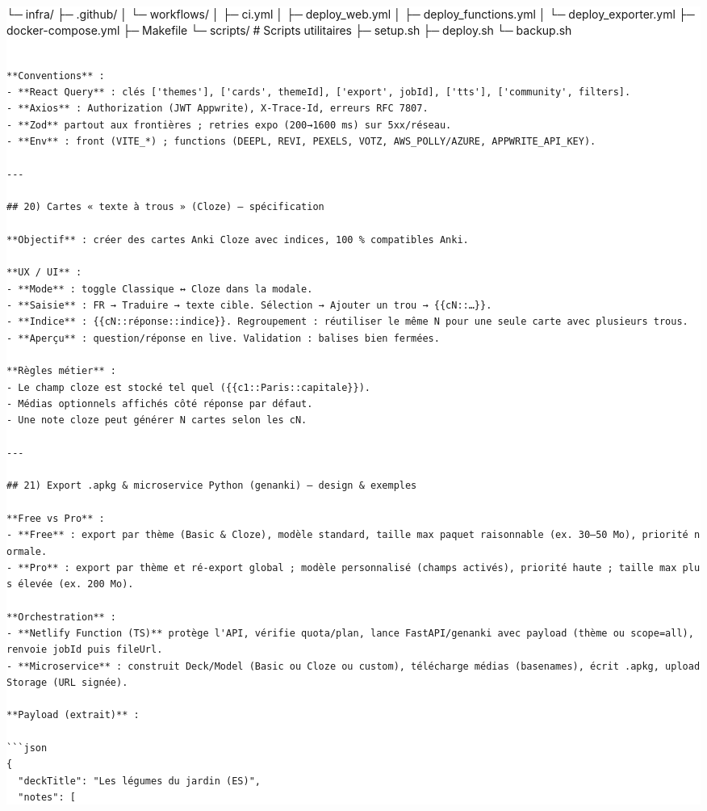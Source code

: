 └─ infra/
   ├─ .github/
   │  └─ workflows/
   │     ├─ ci.yml
   │     ├─ deploy_web.yml
   │     ├─ deploy_functions.yml
   │     └─ deploy_exporter.yml
   ├─ docker-compose.yml
   ├─ Makefile
   └─ scripts/                  # Scripts utilitaires
      ├─ setup.sh
      ├─ deploy.sh
      └─ backup.sh
```

**Conventions** :
- **React Query** : clés ['themes'], ['cards', themeId], ['export', jobId], ['tts'], ['community', filters].
- **Axios** : Authorization (JWT Appwrite), X-Trace-Id, erreurs RFC 7807.
- **Zod** partout aux frontières ; retries expo (200→1600 ms) sur 5xx/réseau.
- **Env** : front (VITE_*) ; functions (DEEPL, REVI, PEXELS, VOTZ, AWS_POLLY/AZURE, APPWRITE_API_KEY).

---

## 20) Cartes « texte à trous » (Cloze) — spécification

**Objectif** : créer des cartes Anki Cloze avec indices, 100 % compatibles Anki.

**UX / UI** :
- **Mode** : toggle Classique ↔ Cloze dans la modale.
- **Saisie** : FR → Traduire → texte cible. Sélection → Ajouter un trou → {{cN::…}}.
- **Indice** : {{cN::réponse::indice}}. Regroupement : réutiliser le même N pour une seule carte avec plusieurs trous.
- **Aperçu** : question/réponse en live. Validation : balises bien fermées.

**Règles métier** :
- Le champ cloze est stocké tel quel ({{c1::Paris::capitale}}).
- Médias optionnels affichés côté réponse par défaut.
- Une note cloze peut générer N cartes selon les cN.

---

## 21) Export .apkg & microservice Python (genanki) — design & exemples

**Free vs Pro** :
- **Free** : export par thème (Basic & Cloze), modèle standard, taille max paquet raisonnable (ex. 30–50 Mo), priorité normale.
- **Pro** : export par thème et ré-export global ; modèle personnalisé (champs activés), priorité haute ; taille max plus élevée (ex. 200 Mo).

**Orchestration** :
- **Netlify Function (TS)** protège l'API, vérifie quota/plan, lance FastAPI/genanki avec payload (thème ou scope=all), renvoie jobId puis fileUrl.
- **Microservice** : construit Deck/Model (Basic ou Cloze ou custom), télécharge médias (basenames), écrit .apkg, upload Storage (URL signée).

**Payload (extrait)** :

```json
{
  "deckTitle": "Les légumes du jardin (ES)",
  "notes": [
```